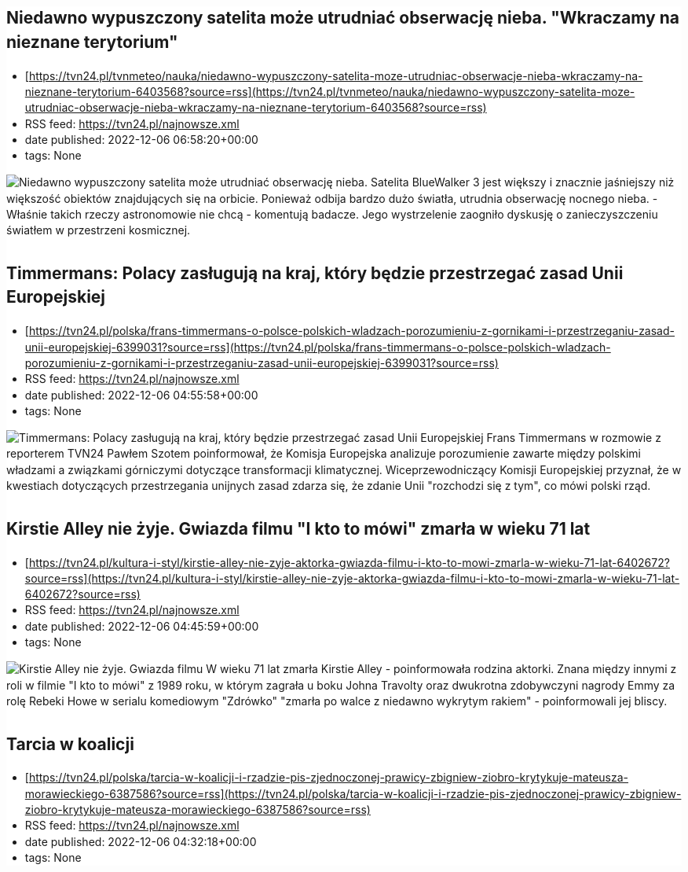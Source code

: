 ## Niedawno wypuszczony satelita może utrudniać obserwację nieba. "Wkraczamy na nieznane terytorium"
 - [https://tvn24.pl/tvnmeteo/nauka/niedawno-wypuszczony-satelita-moze-utrudniac-obserwacje-nieba-wkraczamy-na-nieznane-terytorium-6403568?source=rss](https://tvn24.pl/tvnmeteo/nauka/niedawno-wypuszczony-satelita-moze-utrudniac-obserwacje-nieba-wkraczamy-na-nieznane-terytorium-6403568?source=rss)
 - RSS feed: https://tvn24.pl/najnowsze.xml
 - date published: 2022-12-06 06:58:20+00:00
 - tags: None

<img alt="Niedawno wypuszczony satelita może utrudniać obserwację nieba. " src="https://tvn24.pl/tvnmeteo/najnowsze/cdn-zdjecie-18kfro-satelita-bluewalker-3-6403716/alternates/LANDSCAPE_1280" />
    Satelita BlueWalker 3 jest większy i znacznie jaśniejszy niż większość obiektów znajdujących się na orbicie. Ponieważ odbija bardzo dużo światła, utrudnia obserwację nocnego nieba. - Właśnie takich rzeczy astronomowie nie chcą - komentują badacze. Jego wystrzelenie zaogniło dyskusję o zanieczyszczeniu światłem w przestrzeni kosmicznej.

## Timmermans: Polacy zasługują na kraj, który będzie przestrzegać zasad Unii Europejskiej
 - [https://tvn24.pl/polska/frans-timmermans-o-polsce-polskich-wladzach-porozumieniu-z-gornikami-i-przestrzeganiu-zasad-unii-europejskiej-6399031?source=rss](https://tvn24.pl/polska/frans-timmermans-o-polsce-polskich-wladzach-porozumieniu-z-gornikami-i-przestrzeganiu-zasad-unii-europejskiej-6399031?source=rss)
 - RSS feed: https://tvn24.pl/najnowsze.xml
 - date published: 2022-12-06 04:55:58+00:00
 - tags: None

<img alt="Timmermans: Polacy zasługują na kraj, który będzie przestrzegać zasad Unii Europejskiej" src="https://tvn24.pl/najnowsze/cdn-zdjeciea5028eb89cefe50df0e7293fea56ab58-timmermans-poland-must-resolve-all-the-concerns-not-only-those-regarding-the-supreme-court-4751094/alternates/LANDSCAPE_1280" />
    Frans Timmermans w rozmowie z reporterem TVN24 Pawłem Szotem poinformował, że Komisja Europejska analizuje porozumienie zawarte między polskimi władzami a związkami górniczymi dotyczące transformacji klimatycznej. Wiceprzewodniczący Komisji Europejskiej przyznał, że w kwestiach dotyczących przestrzegania unijnych zasad zdarza się, że zdanie Unii "rozchodzi się z tym", co mówi polski rząd.

## Kirstie Alley nie żyje. Gwiazda filmu "I kto to mówi" zmarła w wieku 71 lat
 - [https://tvn24.pl/kultura-i-styl/kirstie-alley-nie-zyje-aktorka-gwiazda-filmu-i-kto-to-mowi-zmarla-w-wieku-71-lat-6402672?source=rss](https://tvn24.pl/kultura-i-styl/kirstie-alley-nie-zyje-aktorka-gwiazda-filmu-i-kto-to-mowi-zmarla-w-wieku-71-lat-6402672?source=rss)
 - RSS feed: https://tvn24.pl/najnowsze.xml
 - date published: 2022-12-06 04:45:59+00:00
 - tags: None

<img alt="Kirstie Alley nie żyje. Gwiazda filmu " src="https://tvn24.pl/najnowsze/cdn-zdjecie-ed5rav-alley-6402658/alternates/LANDSCAPE_1280" />
    W wieku 71 lat zmarła Kirstie Alley - poinformowała rodzina aktorki. Znana między innymi z roli w filmie "I kto to mówi" z 1989 roku, w którym zagrała u boku Johna Travolty oraz dwukrotna zdobywczyni nagrody Emmy za rolę Rebeki Howe w serialu komediowym "Zdrówko" "zmarła po walce z niedawno wykrytym rakiem" - poinformowali jej bliscy.

## Tarcia w koalicji
 - [https://tvn24.pl/polska/tarcia-w-koalicji-i-rzadzie-pis-zjednoczonej-prawicy-zbigniew-ziobro-krytykuje-mateusza-morawieckiego-6387586?source=rss](https://tvn24.pl/polska/tarcia-w-koalicji-i-rzadzie-pis-zjednoczonej-prawicy-zbigniew-ziobro-krytykuje-mateusza-morawieckiego-6387586?source=rss)
 - RSS feed: https://tvn24.pl/najnowsze.xml
 - date published: 2022-12-06 04:32:18+00:00
 - tags: None
